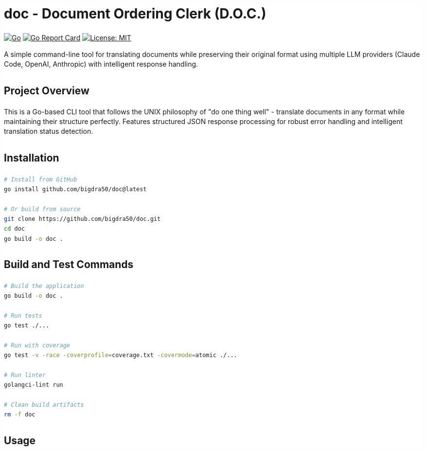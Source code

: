 # doc - Document Ordering Clerk (D.O.C.)

[![Go](https://github.com/bigdra50/doc/actions/workflows/go.yml/badge.svg)](https://github.com/bigdra50/doc/actions/workflows/go.yml)
[![Go Report Card](https://goreportcard.com/badge/github.com/bigdra50/doc)](https://goreportcard.com/report/github.com/bigdra50/doc)
[![License: MIT](https://img.shields.io/badge/License-MIT-yellow.svg)](https://opensource.org/licenses/MIT)

A simple command-line tool for translating documents while preserving their original format using multiple LLM providers (Claude Code, OpenAI, Anthropic) with intelligent response handling.

## Project Overview

This is a Go-based CLI tool that follows the UNIX philosophy of "do one thing well" - translate documents in any format while maintaining their structure perfectly. Features structured JSON response processing for robust error handling and intelligent translation status detection.

## Installation

```bash
# Install from GitHub
go install github.com/bigdra50/doc@latest

# Or build from source
git clone https://github.com/bigdra50/doc.git
cd doc
go build -o doc .
```

## Build and Test Commands

```bash
# Build the application
go build -o doc .

# Run tests
go test ./...

# Run with coverage
go test -v -race -coverprofile=coverage.txt -covermode=atomic ./...

# Run linter
golangci-lint run

# Clean build artifacts
rm -f doc
```

## Usage
